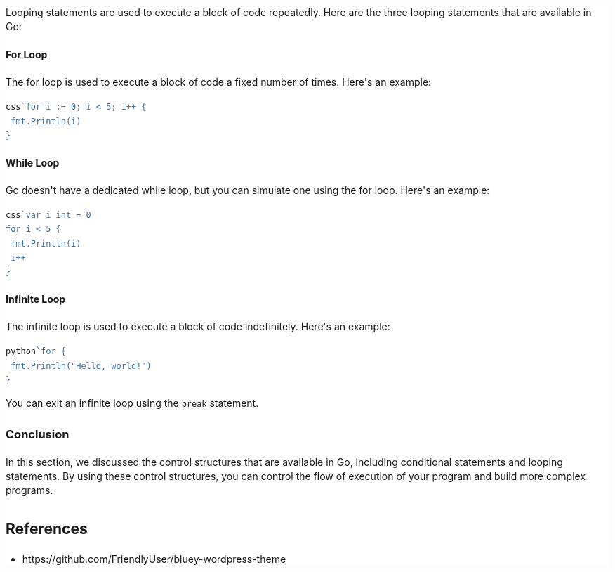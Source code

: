 Looping statements are used to execute a block of code repeatedly. Here are the three looping statements that are available in Go:

#### For Loop

The for loop is used to execute a block of code a fixed number of times. Here's an example:


```go
css`for i := 0; i < 5; i++ {
 fmt.Println(i)
}
```
#### While Loop

Go doesn't have a dedicated while loop, but you can simulate one using the for loop. Here's an example:


```go
css`var i int = 0
for i < 5 {
 fmt.Println(i)
 i++
}
```
#### Infinite Loop

The infinite loop is used to execute a block of code indefinitely. Here's an example:


```go
python`for {
 fmt.Println("Hello, world!")
}
```
You can exit an infinite loop using the `break` statement.

### Conclusion

In this section, we discussed the control structures that are available in Go, including conditional statements and looping statements. By using these control structures, you can control the flow of execution of your program and build more complex programs.



## References
- https://github.com/FriendlyUser/bluey-wordpress-theme
